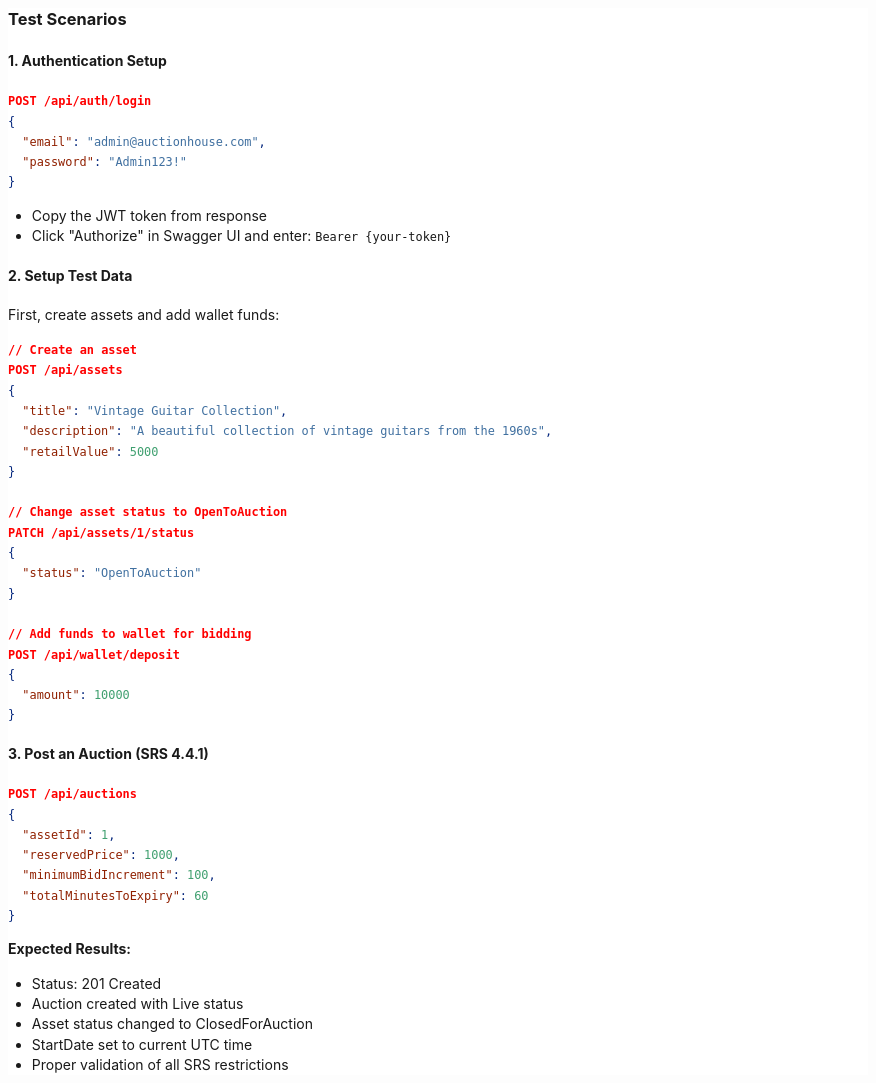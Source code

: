 ### Test Scenarios

#### 1. Authentication Setup
```json
POST /api/auth/login
{
  "email": "admin@auctionhouse.com",
  "password": "Admin123!"
}
```
- Copy the JWT token from response
- Click "Authorize" in Swagger UI and enter: `Bearer {your-token}`

#### 2. Setup Test Data
First, create assets and add wallet funds:

```json
// Create an asset
POST /api/assets
{
  "title": "Vintage Guitar Collection",
  "description": "A beautiful collection of vintage guitars from the 1960s",
  "retailValue": 5000
}

// Change asset status to OpenToAuction
PATCH /api/assets/1/status
{
  "status": "OpenToAuction"
}

// Add funds to wallet for bidding
POST /api/wallet/deposit
{
  "amount": 10000
}
```

#### 3. Post an Auction (SRS 4.4.1)
```json
POST /api/auctions
{
  "assetId": 1,
  "reservedPrice": 1000,
  "minimumBidIncrement": 100,
  "totalMinutesToExpiry": 60
}
```

**Expected Results:**
- Status: 201 Created
- Auction created with Live status
- Asset status changed to ClosedForAuction
- StartDate set to current UTC time
- Proper validation of all SRS restrictions
